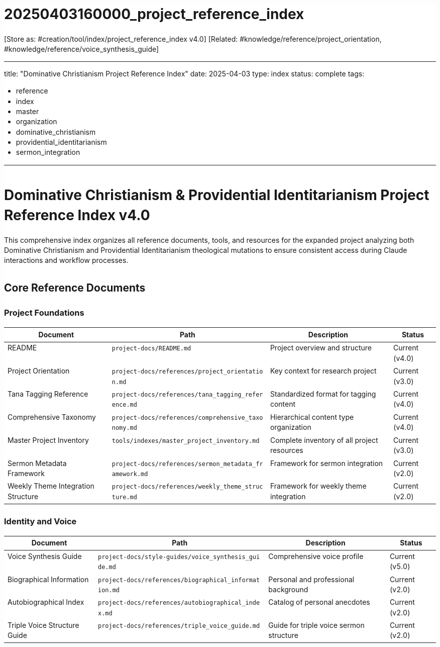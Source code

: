 # 20250403160000_project_reference_index
[Store as: #creation/tool/index/project_reference_index v4.0]
[Related: #knowledge/reference/project_orientation, #knowledge/reference/voice_synthesis_guide]

---
title: "Dominative Christianism Project Reference Index"
date: 2025-04-03
type: index
status: complete
tags:
  - reference
  - index
  - master
  - organization
  - dominative_christianism
  - providential_identitarianism
  - sermon_integration
---

# Dominative Christianism & Providential Identitarianism Project Reference Index v4.0

This comprehensive index organizes all reference documents, tools, and resources for the expanded project analyzing both Dominative Christianism and Providential Identitarianism theological mutations to ensure consistent access during Claude interactions and workflow processes.

## Core Reference Documents

### Project Foundations
| Document | Path | Description | Status |
|----------|------|-------------|--------|
| README | `project-docs/README.md` | Project overview and structure | Current (v4.0) |
| Project Orientation | `project-docs/references/project_orientation.md` | Key context for research project | Current (v3.0) |
| Tana Tagging Reference | `project-docs/references/tana_tagging_reference.md` | Standardized format for tagging content | Current (v4.0) |
| Comprehensive Taxonomy | `project-docs/references/comprehensive_taxonomy.md` | Hierarchical content type organization | Current (v4.0) |
| Master Project Inventory | `tools/indexes/master_project_inventory.md` | Complete inventory of all project resources | Current (v3.0) |
| Sermon Metadata Framework | `project-docs/references/sermon_metadata_framework.md` | Framework for sermon integration | Current (v2.0) |
| Weekly Theme Integration Structure | `project-docs/references/weekly_theme_structure.md` | Framework for weekly theme integration | Current (v2.0) |

### Identity and Voice
| Document | Path | Description | Status |
|----------|------|-------------|--------|
| Voice Synthesis Guide | `project-docs/style-guides/voice_synthesis_guide.md` | Comprehensive voice profile | Current (v5.0) |
| Biographical Information | `project-docs/references/biographical_information.md` | Personal and professional background | Current (v2.0) |
| Autobiographical Index | `project-docs/references/autobiographical_index.md` | Catalog of personal anecdotes | Current (v2.0) |
| Triple Voice Structure Guide | `project-docs/references/triple_voice_guide.md` | Guide for triple voice sermon structure | Current (v2.0) |
